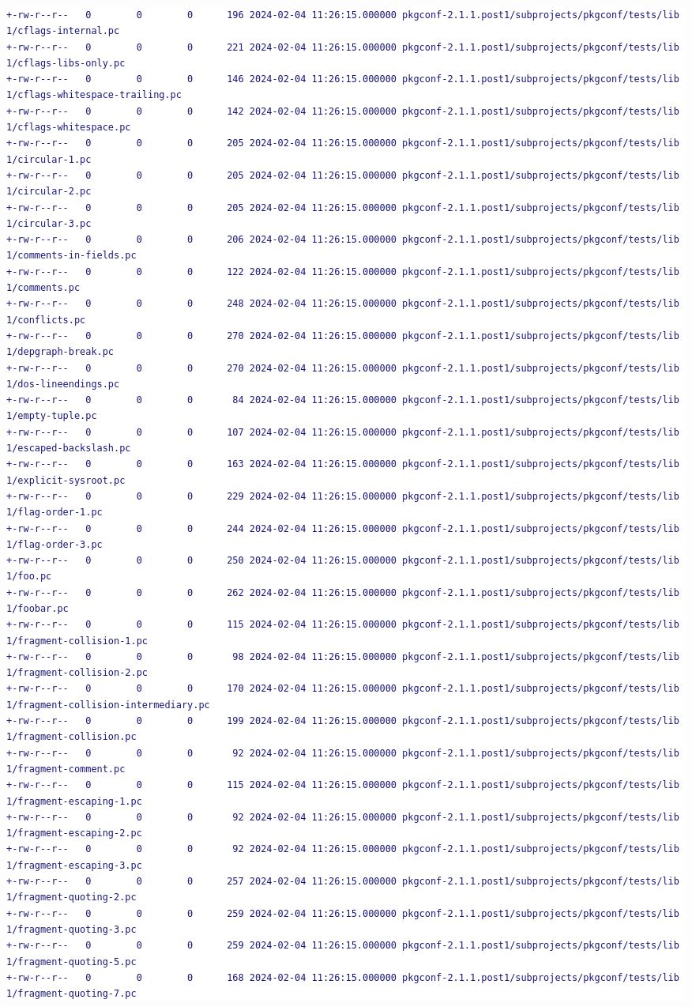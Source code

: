 ```diff
+-rw-r--r--   0        0        0      196 2024-02-04 11:26:15.000000 pkgconf-2.1.1.post1/subprojects/pkgconf/tests/lib1/cflags-internal.pc
+-rw-r--r--   0        0        0      221 2024-02-04 11:26:15.000000 pkgconf-2.1.1.post1/subprojects/pkgconf/tests/lib1/cflags-libs-only.pc
+-rw-r--r--   0        0        0      146 2024-02-04 11:26:15.000000 pkgconf-2.1.1.post1/subprojects/pkgconf/tests/lib1/cflags-whitespace-trailing.pc
+-rw-r--r--   0        0        0      142 2024-02-04 11:26:15.000000 pkgconf-2.1.1.post1/subprojects/pkgconf/tests/lib1/cflags-whitespace.pc
+-rw-r--r--   0        0        0      205 2024-02-04 11:26:15.000000 pkgconf-2.1.1.post1/subprojects/pkgconf/tests/lib1/circular-1.pc
+-rw-r--r--   0        0        0      205 2024-02-04 11:26:15.000000 pkgconf-2.1.1.post1/subprojects/pkgconf/tests/lib1/circular-2.pc
+-rw-r--r--   0        0        0      205 2024-02-04 11:26:15.000000 pkgconf-2.1.1.post1/subprojects/pkgconf/tests/lib1/circular-3.pc
+-rw-r--r--   0        0        0      206 2024-02-04 11:26:15.000000 pkgconf-2.1.1.post1/subprojects/pkgconf/tests/lib1/comments-in-fields.pc
+-rw-r--r--   0        0        0      122 2024-02-04 11:26:15.000000 pkgconf-2.1.1.post1/subprojects/pkgconf/tests/lib1/comments.pc
+-rw-r--r--   0        0        0      248 2024-02-04 11:26:15.000000 pkgconf-2.1.1.post1/subprojects/pkgconf/tests/lib1/conflicts.pc
+-rw-r--r--   0        0        0      270 2024-02-04 11:26:15.000000 pkgconf-2.1.1.post1/subprojects/pkgconf/tests/lib1/depgraph-break.pc
+-rw-r--r--   0        0        0      270 2024-02-04 11:26:15.000000 pkgconf-2.1.1.post1/subprojects/pkgconf/tests/lib1/dos-lineendings.pc
+-rw-r--r--   0        0        0       84 2024-02-04 11:26:15.000000 pkgconf-2.1.1.post1/subprojects/pkgconf/tests/lib1/empty-tuple.pc
+-rw-r--r--   0        0        0      107 2024-02-04 11:26:15.000000 pkgconf-2.1.1.post1/subprojects/pkgconf/tests/lib1/escaped-backslash.pc
+-rw-r--r--   0        0        0      163 2024-02-04 11:26:15.000000 pkgconf-2.1.1.post1/subprojects/pkgconf/tests/lib1/explicit-sysroot.pc
+-rw-r--r--   0        0        0      229 2024-02-04 11:26:15.000000 pkgconf-2.1.1.post1/subprojects/pkgconf/tests/lib1/flag-order-1.pc
+-rw-r--r--   0        0        0      244 2024-02-04 11:26:15.000000 pkgconf-2.1.1.post1/subprojects/pkgconf/tests/lib1/flag-order-3.pc
+-rw-r--r--   0        0        0      250 2024-02-04 11:26:15.000000 pkgconf-2.1.1.post1/subprojects/pkgconf/tests/lib1/foo.pc
+-rw-r--r--   0        0        0      262 2024-02-04 11:26:15.000000 pkgconf-2.1.1.post1/subprojects/pkgconf/tests/lib1/foobar.pc
+-rw-r--r--   0        0        0      115 2024-02-04 11:26:15.000000 pkgconf-2.1.1.post1/subprojects/pkgconf/tests/lib1/fragment-collision-1.pc
+-rw-r--r--   0        0        0       98 2024-02-04 11:26:15.000000 pkgconf-2.1.1.post1/subprojects/pkgconf/tests/lib1/fragment-collision-2.pc
+-rw-r--r--   0        0        0      170 2024-02-04 11:26:15.000000 pkgconf-2.1.1.post1/subprojects/pkgconf/tests/lib1/fragment-collision-intermediary.pc
+-rw-r--r--   0        0        0      199 2024-02-04 11:26:15.000000 pkgconf-2.1.1.post1/subprojects/pkgconf/tests/lib1/fragment-collision.pc
+-rw-r--r--   0        0        0       92 2024-02-04 11:26:15.000000 pkgconf-2.1.1.post1/subprojects/pkgconf/tests/lib1/fragment-comment.pc
+-rw-r--r--   0        0        0      115 2024-02-04 11:26:15.000000 pkgconf-2.1.1.post1/subprojects/pkgconf/tests/lib1/fragment-escaping-1.pc
+-rw-r--r--   0        0        0       92 2024-02-04 11:26:15.000000 pkgconf-2.1.1.post1/subprojects/pkgconf/tests/lib1/fragment-escaping-2.pc
+-rw-r--r--   0        0        0       92 2024-02-04 11:26:15.000000 pkgconf-2.1.1.post1/subprojects/pkgconf/tests/lib1/fragment-escaping-3.pc
+-rw-r--r--   0        0        0      257 2024-02-04 11:26:15.000000 pkgconf-2.1.1.post1/subprojects/pkgconf/tests/lib1/fragment-quoting-2.pc
+-rw-r--r--   0        0        0      259 2024-02-04 11:26:15.000000 pkgconf-2.1.1.post1/subprojects/pkgconf/tests/lib1/fragment-quoting-3.pc
+-rw-r--r--   0        0        0      259 2024-02-04 11:26:15.000000 pkgconf-2.1.1.post1/subprojects/pkgconf/tests/lib1/fragment-quoting-5.pc
+-rw-r--r--   0        0        0      168 2024-02-04 11:26:15.000000 pkgconf-2.1.1.post1/subprojects/pkgconf/tests/lib1/fragment-quoting-7.pc
```